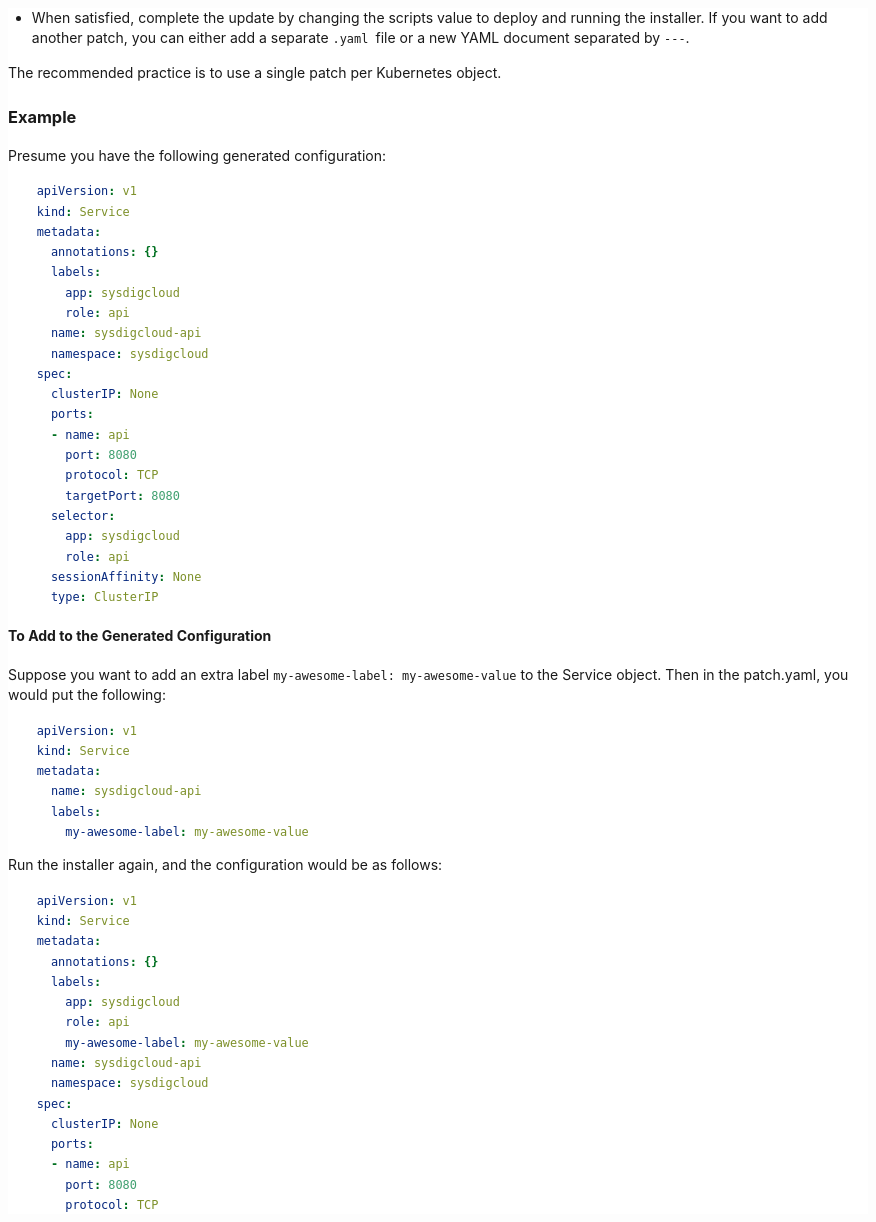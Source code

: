 -   When satisfied, complete the update by changing the scripts value to deploy and running the installer. If you want to add another patch, you can either add a separate `.yaml `file or a new YAML document separated by `---`. 

The recommended practice is to use a single patch per Kubernetes object.

### Example

Presume you have the following generated configuration:

```yaml
    apiVersion: v1
    kind: Service
    metadata:
      annotations: {}
      labels:
        app: sysdigcloud
        role: api
      name: sysdigcloud-api
      namespace: sysdigcloud
    spec:
      clusterIP: None
      ports:
      - name: api
        port: 8080
        protocol: TCP
        targetPort: 8080
      selector:
        app: sysdigcloud
        role: api
      sessionAffinity: None
      type: ClusterIP
```

#### To Add to the Generated Configuration

Suppose you want to add an extra label `my-awesome-label: my-awesome-value` to the Service object. Then in the patch.yaml, you would put the following:

```yaml
    apiVersion: v1
    kind: Service
    metadata:
      name: sysdigcloud-api
      labels:
        my-awesome-label: my-awesome-value
```

Run the installer again, and the configuration would be as follows:

```yaml
    apiVersion: v1
    kind: Service
    metadata:
      annotations: {}
      labels:
        app: sysdigcloud
        role: api
        my-awesome-label: my-awesome-value
      name: sysdigcloud-api
      namespace: sysdigcloud
    spec:
      clusterIP: None
      ports:
      - name: api
        port: 8080
        protocol: TCP
```